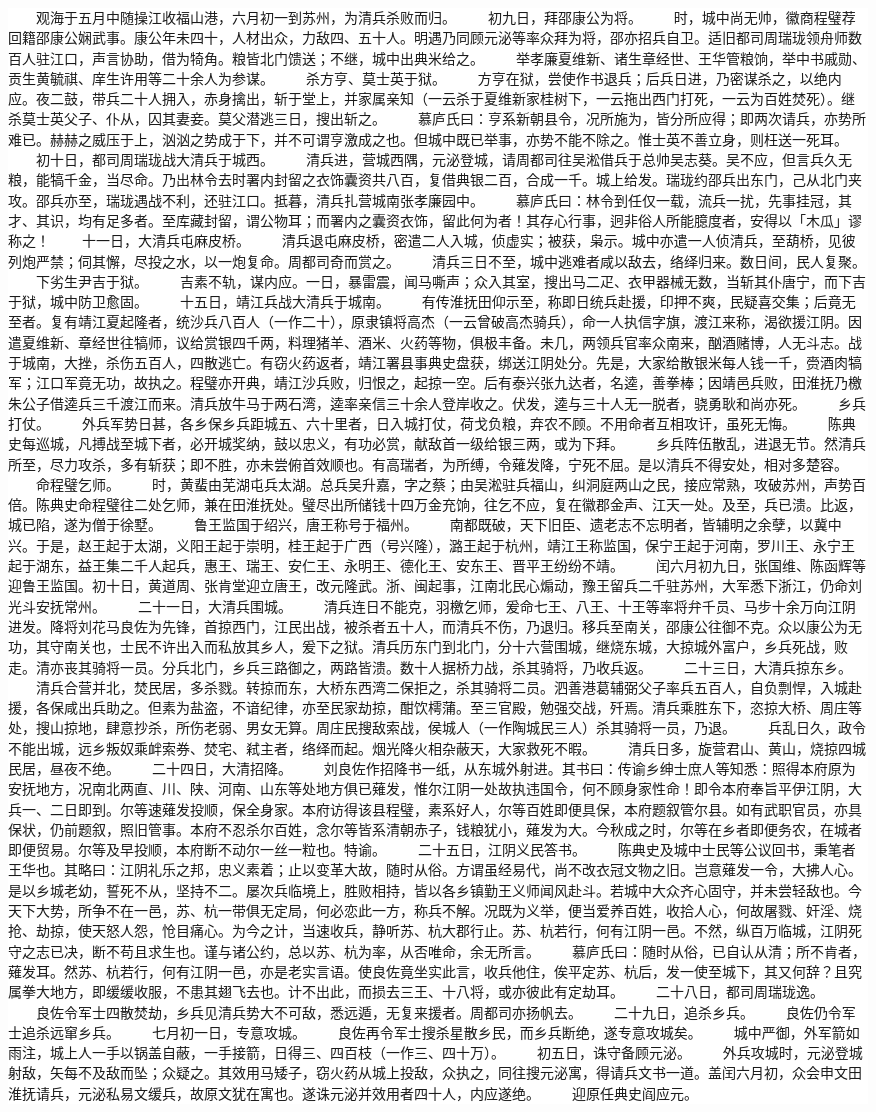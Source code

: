 　　观海于五月中随操江收福山港，六月初一到苏州，为清兵杀败而归。
　　初九日，拜邵康公为将。
　　时，城中尚无帅，徽商程璧荐回籍邵康公娴武事。康公年未四十，人材出众，力敌四、五十人。明遇乃同顾元泌等率众拜为将，邵亦招兵自卫。适旧都司周瑞珑领舟师数百人驻江口，声言协助，借为犄角。粮皆北门馈送；不继，城中出典米给之。
　　举孝廉夏维新、诸生章经世、王华管粮饷，举中书戚勋、贡生黄毓祺、庠生许用等二十余人为参谋。
　　杀方亨、莫士英于狱。
　　方亨在狱，尝使作书退兵；后兵日进，乃密谋杀之，以绝内应。夜二鼓，带兵二十人拥入，赤身擒出，斩于堂上，并家属亲知（一云杀于夏维新家桂树下，一云拖出西门打死，一云为百姓焚死）。继杀莫士英父子、仆从，囚其妻妾。莫父潜逃三日，搜出斩之。
　　慕庐氏曰：亨系新朝县令，况所施为，皆分所应得；即两次请兵，亦势所难已。赫赫之威压于上，汹汹之势成于下，并不可谓亨激成之也。但城中既已举事，亦势不能不除之。惟士英不善立身，则枉送一死耳。
　　初十日，都司周瑞珑战大清兵于城西。
　　清兵进，营城西隅，元泌登城，请周都司往吴淞借兵于总帅吴志葵。吴不应，但言兵久无粮，能犒千金，当尽命。乃出林令去时署内封留之衣饰囊资共八百，复借典银二百，合成一千。城上给发。瑞珑约邵兵出东门，己从北门夹攻。邵兵亦至，瑞珑遇战不利，还驻江口。抵暮，清兵扎营城南张孝廉园中。
　　慕庐氏曰：林令到任仅一载，流兵一扰，先事挂冠，其才、其识，均有足多者。至库藏封留，谓公物耳；而署内之囊资衣饰，留此何为者！其存心行事，迥非俗人所能臆度者，安得以「木瓜」谬称之！
　　十一日，大清兵屯麻皮桥。
　　清兵退屯麻皮桥，密遣二人入城，侦虚实；被获，枭示。城中亦遣一人侦清兵，至葫桥，见彼列炮严禁；伺其懈，尽投之水，以一炮复命。周都司奇而赏之。
　　清兵三日不至，城中逃难者咸以敌去，络绎归来。数日间，民人复聚。
　　下劣生尹吉于狱。
　　吉素不轨，谋内应。一日，暴雷震，闻马嘶声；众入其室，搜出马二疋、衣甲器械无数，当斩其仆唐宁，而下吉于狱，城中防卫愈固。
　　十五日，靖江兵战大清兵于城南。
　　有传淮抚田仰示至，称即日统兵赴援，印押不爽，民疑喜交集；后竟无至者。复有靖江夏起隆者，统沙兵八百人（一作二十），原隶镇将高杰（一云曾破高杰骑兵），命一人执信字旗，渡江来称，渴欲援江阴。因遣夏维新、章经世往犒师，议给赏银四千两，料理猪羊、酒米、火药等物，俱极丰备。未几，两领兵官率众南来，酗酒赌博，人无斗志。战于城南，大挫，杀伤五百人，四散逃亡。有窃火药返者，靖江署县事典史盘获，绑送江阴处分。先是，大家给散银米每人钱一千，赍酒肉犒军；江口军竟无功，故执之。程璧亦开典，靖江沙兵败，归恨之，起掠一空。后有泰兴张九达者，名逵，善拳棒；因靖邑兵败，田淮抚乃檄朱公子借逵兵三千渡江而来。清兵放牛马于两石湾，逵率亲信三十余人登岸收之。伏发，逵与三十人无一脱者，骁勇耿和尚亦死。
　　乡兵打仗。
　　外兵军势日甚，各乡保乡兵距城五、六十里者，日入城打仗，荷戈负粮，弃农不顾。不用命者互相攻讦，虽死无悔。
　　陈典史每巡城，凡搏战至城下者，必开城奖纳，鼓以忠义，有功必赏，献敌首一级给银三两，或为下拜。
　　乡兵阵伍散乱，进退无节。然清兵所至，尽力攻杀，多有斩获；即不胜，亦未尝俯首效顺也。有高瑞者，为所缚，令薙发降，宁死不屈。是以清兵不得安处，相对多楚容。
　　命程璧乞师。
　　时，黄蜚由芜湖屯兵太湖。总兵吴升嘉，字之蔡；由吴淞驻兵福山，纠洞庭两山之民，接应常熟，攻破苏州，声势百倍。陈典史命程璧往二处乞师，兼在田淮抚处。璧尽出所储钱十四万金充饷，往乞不应，复在徽郡金声、江天一处。及至，兵已溃。比返，城已陷，遂为僧于徐墅。
　　鲁王监国于绍兴，唐王称号于福州。
　　南都既破，天下旧臣、遗老志不忘明者，皆辅明之余孽，以冀中兴。于是，赵王起于太湖，义阳王起于崇明，桂王起于广西（号兴隆），潞王起于杭州，靖江王称监国，保宁王起于河南，罗川王、永宁王起于湖东，益王集二千人起兵，惠王、瑞王、安仁王、永明王、德化王、安东王、晋平王纷纷不靖。
　　闰六月初九日，张国维、陈函辉等迎鲁王监国。初十日，黄道周、张肯堂迎立唐王，改元隆武。浙、闽起事，江南北民心煽动，豫王留兵二千驻苏州，大军悉下浙江，仍命刘光斗安抚常州。
　　二十一日，大清兵围城。
　　清兵连日不能克，羽檄乞师，爰命七王、八王、十王等率将弁千员、马步十余万向江阴进发。降将刘花马良佐为先锋，首掠西门，江民出战，被杀者五十人，而清兵不伤，乃退归。移兵至南关，邵康公往御不克。众以康公为无功，其守南关也，士民不许出入而私放其乡人，爰下之狱。清兵历东门到北门，分十六营围城，继烧东城，大掠城外富户，乡兵死战，败走。清亦丧其骑将一员。分兵北门，乡兵三路御之，两路皆溃。数十人据桥力战，杀其骑将，乃收兵返。
　　二十三日，大清兵掠东乡。
　　清兵合营并北，焚民居，多杀戮。转掠而东，大桥东西湾二保拒之，杀其骑将二员。泗善港葛辅弼父子率兵五百人，自负剽悍，入城赴援，各保咸出兵助之。但素为盐盗，不谙纪律，亦至民家劫掠，酣饮樗蒲。至三官殿，勉强交战，歼焉。清兵乘胜东下，恣掠大桥、周庄等处，搜山掠地，肆意抄杀，所伤老弱、男女无算。周庄民搜敌索战，侯城人（一作陶城民三人）杀其骑将一员，乃退。
　　兵乱日久，政令不能出城，远乡叛奴乘衅索券、焚宅、弒主者，络绎而起。烟光降火相杂蔽天，大家救死不暇。
　　清兵日多，旋营君山、黄山，烧掠四城民居，昼夜不绝。
　　二十四日，大清招降。
　　刘良佐作招降书一纸，从东城外射进。其书曰：传谕乡绅士庶人等知悉：照得本府原为安抚地方，况南北两直、川、陕、河南、山东等处地方俱已薙发，惟尔江阴一处故执违国令，何不顾身家性命！即令本府奉旨平伊江阴，大兵一、二日即到。尔等速薙发投顺，保全身家。本府访得该县程璧，素系好人，尔等百姓即便具保，本府题叙管尔县。如有武职官员，亦具保状，仍前题叙，照旧管事。本府不忍杀尔百姓，念尔等皆系清朝赤子，钱粮犹小，薙发为大。今秋成之时，尔等在乡者即便务农，在城者即便贸易。尔等及早投顺，本府断不动尔一丝一粒也。特谕。
　　二十五日，江阴义民答书。
　　陈典史及城中士民等公议回书，秉笔者王华也。其略曰：江阴礼乐之邦，忠义素着；止以变革大故，随时从俗。方谓虽经易代，尚不改衣冠文物之旧。岂意薙发一令，大拂人心。是以乡城老幼，誓死不从，坚持不二。屡次兵临境上，胜败相持，皆以各乡镇勤王义师闻风赴斗。若城中大众齐心固守，并未尝轻敌也。今天下大势，所争不在一邑，苏、杭一带俱无定局，何必恋此一方，称兵不解。况既为义举，便当爱养百姓，收拾人心，何故屠戮、奸淫、烧抢、劫掠，使天怒人怨，怆目痛心。为今之计，当速收兵，静听苏、杭大郡行止。苏、杭若行，何有江阴一邑。不然，纵百万临城，江阴死守之志已决，断不苟且求生也。谨与诸公约，总以苏、杭为率，从否唯命，余无所言。
　　慕庐氏曰：随时从俗，已自认从清；所不肯者，薙发耳。然苏、杭若行，何有江阴一邑，亦是老实言语。使良佐竟坐实此言，收兵他住，俟平定苏、杭后，发一使至城下，其又何辞？且究属拳大地方，即缓缓收服，不患其翅飞去也。计不出此，而损去三王、十八将，或亦彼此有定劫耳。
　　二十八日，都司周瑞珑逸。
　　良佐令军士四散焚劫，乡兵见清兵势大不可敌，悉远遁，无复来援者。周都司亦扬帆去。
　　二十九日，追杀乡兵。
　　良佐仍令军士追杀远窜乡兵。
　　七月初一日，专意攻城。
　　良佐再令军士搜杀星散乡民，而乡兵断绝，遂专意攻城矣。
　　城中严御，外军箭如雨注，城上人一手以锅盖自蔽，一手接箭，日得三、四百枝（一作三、四十万）。
　　初五日，诛守备顾元泌。
　　外兵攻城时，元泌登城射敌，矢每不及敌而坠；众疑之。其效用马矮子，窃火药从城上投敌，众执之，同往搜元泌寓，得请兵文书一道。盖闰六月初，众会申文田淮抚请兵，元泌私易文缓兵，故原文犹在寓也。遂诛元泌并效用者四十人，内应遂绝。
　　迎原任典史阎应元。